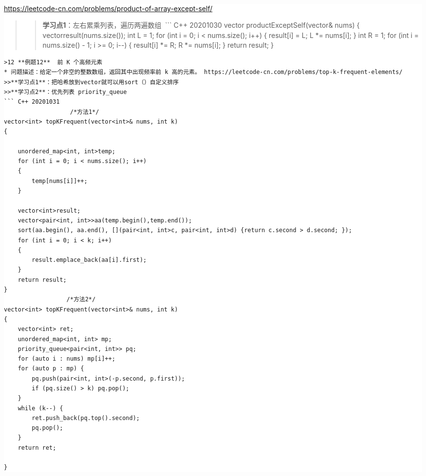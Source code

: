 https://leetcode-cn.com/problems/product-of-array-except-self/
>>**学习点1**：左右累乘列表，遍历两遍数组
 ``` C++ 20201030 
vector<int> productExceptSelf(vector<int>& nums)
{
	vector<int>result(nums.size());
	int L = 1;
	for (int i = 0; i < nums.size(); i++)
	{
		result[i] = L;
		L *= nums[i];
	}
	int R = 1;
	for (int i = nums.size() - 1; i >= 0; i--)
	{
		result[i] *= R;
		R *= nums[i];
	}
	return result;
}
```
>12 **例题12**  前 K 个高频元素
* 问题描述：给定一个非空的整数数组，返回其中出现频率前 k 高的元素。 https://leetcode-cn.com/problems/top-k-frequent-elements/
>>**学习点1**：把哈希放到vector就可以用sort（）自定义排序
>>**学习点2**：优先列表 priority_queue
``` C++ 20201031
                   /*方法1*/
vector<int> topKFrequent(vector<int>& nums, int k)
{
	        
	unordered_map<int, int>temp;
	for (int i = 0; i < nums.size(); i++)
	{
		temp[nums[i]]++;
	}
	
	vector<int>result;
	vector<pair<int, int>>aa(temp.begin(),temp.end());
	sort(aa.begin(), aa.end(), [](pair<int, int>c, pair<int, int>d) {return c.second > d.second; });
	for (int i = 0; i < k; i++) 
	{
		result.emplace_back(aa[i].first);
	}
	return result;
}
                  /*方法2*/
vector<int> topKFrequent(vector<int>& nums, int k)
{
	vector<int> ret;
	unordered_map<int, int> mp;
	priority_queue<pair<int, int>> pq;
	for (auto i : nums) mp[i]++;
	for (auto p : mp) {
		pq.push(pair<int, int>(-p.second, p.first));
		if (pq.size() > k) pq.pop();
	}
	while (k--) {
		ret.push_back(pq.top().second);
		pq.pop();
	}
	return ret;
	
}
```